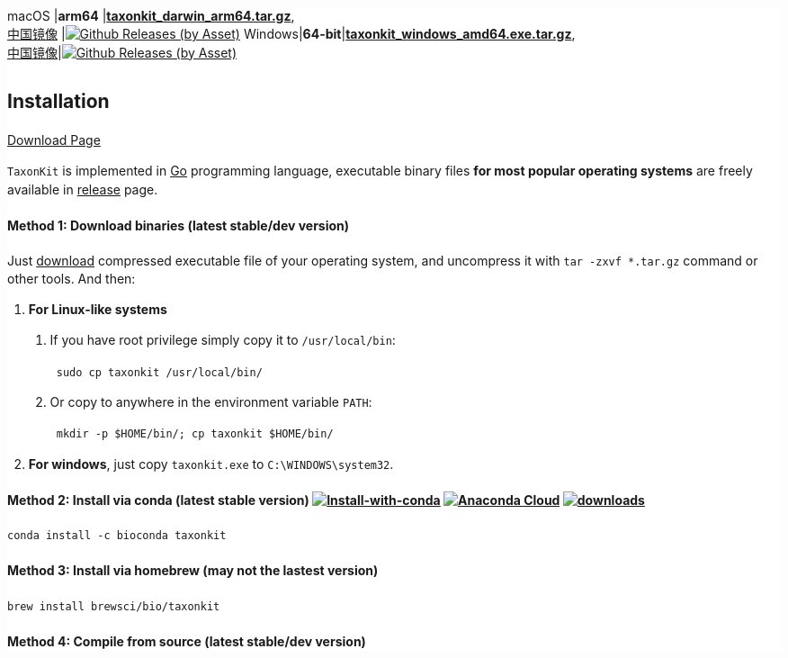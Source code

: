 macOS  |**arm64** |[**taxonkit_darwin_arm64.tar.gz**](https://github.com/shenwei356/taxonkit/releases/download/v0.13.0/taxonkit_darwin_arm64.tar.gz),<br/> [中国镜像](http://app.shenwei.me/data/taxonkit/taxonkit_darwin_arm64.tar.gz)               |[![Github Releases (by Asset)](https://img.shields.io/github/downloads/shenwei356/taxonkit/latest/taxonkit_darwin_arm64.tar.gz.svg?maxAge=3600)](https://github.com/shenwei356/taxonkit/releases/download/v0.13.0/taxonkit_darwin_arm64.tar.gz)
Windows|**64-bit**|[**taxonkit_windows_amd64.exe.tar.gz**](https://github.com/shenwei356/taxonkit/releases/download/v0.13.0/taxonkit_windows_amd64.exe.tar.gz),<br/> [中国镜像](http://app.shenwei.me/data/taxonkit/taxonkit_windows_amd64.exe.tar.gz)|[![Github Releases (by Asset)](https://img.shields.io/github/downloads/shenwei356/taxonkit/latest/taxonkit_windows_amd64.exe.tar.gz.svg?maxAge=3600)](https://github.com/shenwei356/taxonkit/releases/download/v0.13.0/taxonkit_windows_amd64.exe.tar.gz)

## Installation

[Download Page](https://github.com/shenwei356/taxonkit/releases)

`TaxonKit` is implemented in [Go](https://golang.org/) programming language,
 executable binary files **for most popular operating systems** are freely available
  in [release](https://github.com/shenwei356/taxonkit/releases) page.

#### Method 1: Download binaries (latest stable/dev version)

Just [download](https://github.com/shenwei356/taxonkit/releases) compressed
executable file of your operating system,
and uncompress it with `tar -zxvf *.tar.gz` command or other tools.
And then:

1. **For Linux-like systems**
    1. If you have root privilege simply copy it to `/usr/local/bin`:

            sudo cp taxonkit /usr/local/bin/

    1. Or copy to anywhere in the environment variable `PATH`:

            mkdir -p $HOME/bin/; cp taxonkit $HOME/bin/

1. **For windows**, just copy `taxonkit.exe` to `C:\WINDOWS\system32`.

#### Method 2: Install via conda  (latest stable version) [![Install-with-conda](https://anaconda.org/bioconda/taxonkit/badges/installer/conda.svg)](http://bioinf.shenwei.me/taxonkit/download/) [![Anaconda Cloud](https://anaconda.org/bioconda/taxonkit/badges/version.svg)](https://anaconda.org/bioconda/taxonkit) [![downloads](https://anaconda.org/bioconda/taxonkit/badges/downloads.svg)](https://anaconda.org/bioconda/taxonkit)

    conda install -c bioconda taxonkit

#### Method 3: Install via homebrew (may not the lastest version)

    brew install brewsci/bio/taxonkit

#### Method 4: Compile from source (latest stable/dev version)
